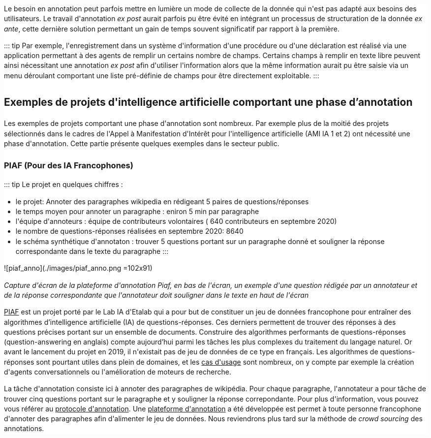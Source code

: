 Le besoin en annotation peut parfois mettre en lumière un mode de collecte de la donnée qui n'est pas adapté aux besoins des utilisateurs. Le travail d'annotation *ex post* aurait parfois pu être évité en intégrant un processus de structuration de la donnée *ex ante*, cette dernière solution permettant un gain de temps souvent significatif par rapport à la première. 

::: tip Par exemple, l'enregistrement dans un système d'information d'une procédure ou d'une déclaration est réalisé via une application permettant à des agents de remplir un certains nombre de champs. Certains champs à remplir en texte libre peuvent ainsi nécessitant une annotation *ex post* afin d'utiliser l'information alors que la même information aurait pu être saisie via un menu déroulant comportant une liste pré-définie de champs pour être directement exploitable. :::



## Exemples de projets d'intelligence artificielle comportant une phase d’annotation  

Les exemples de projets comportant une phase d'annotation sont nombreux. Par exemple plus de la moitié des projets sélectionnés dans le cadres de l'Appel à Manifestation d'Intérêt pour l'intelligence artificielle (AMI IA 1 et 2) ont nécessité une phase d'annotation. Cette partie présente quelques exemples dans le secteur public. 

### PIAF (Pour des IA Francophones)

::: tip Le projet en quelques chiffres : 
- le projet: Annoter des paragraphes wikipedia en rédigeant 5 paires de questions/réponses 
- le temps moyen pour annoter un paragraphe : eniron 5 min par paragraphe
- l'équipe d'annoteurs : équipe de contributeurs volontaires ( 640 contributeurs en septembre 2020)
- le nombre de questions-réponses réalisées en septembre 2020: 8640 
- le schéma synthétique d'annotaton : trouver 5 questions portant sur un paragraphe donné et souligner la réponse correspondante dans le texte du paragraphe ::: 


![piaf_anno](./images/piaf_anno.png =102x91)

*Capture d'écran de la plateforme d'annotation Piaf, en bas de l'écran, un exemple d'une question rédigée par un annotateur et de la réponse correspondante que l'annotateur doit souligner dans le texte en haut de l'écran*

[PIAF](https://piaf.etalab.studio/) est un projet porté par le Lab IA d'Etalab qui a pour but de constituer un jeu de données francophone pour entraîner des algorithmes d’intelligence artificielle (IA) de questions-réponses. Ces derniers permettent de trouver des réponses à des questions précises portant sur un ensemble de documents. Construire des algorithmes performants de questions-réponses (question-answering en anglais) compte aujourd’hui parmi les tâches les plus complexes du traitement du langage naturel. Or avant le lancement du projet en 2019, il n'existait pas de jeu de données de ce type en français. Les algorithmes de questions-réponses sont pourtant utiles dans plein de domaines, et les [cas d'usage](https://piaf.etalab.studio/cas-usage/) sont nombreux, on y compte par exemple la création d'agents conversationnels ou l'amélioration de moteurs de recherche. 

La tâche d'annotation consiste ici à annoter des paragraphes de wikipédia. Pour chaque paragraphe, l'annotateur a pour tâche de trouver cinq questions portant sur le paragraphe et y souligner la réponse correpondante. Pour plus d'information, vous pouvez vous référer au [protocole d'annotation](https://piaf.etalab.studio/img/fr_protocol.pdf). Une [plateforme d'annotation](https://app.piaf.etalab.studio/signup/) a été développée est permet à toute personne francophone d'annoter des paragraphes afin d'alimenter le jeu de données. Nous reviendrons plus tard sur la méthode de *crowd sourcing* des annotations. 
